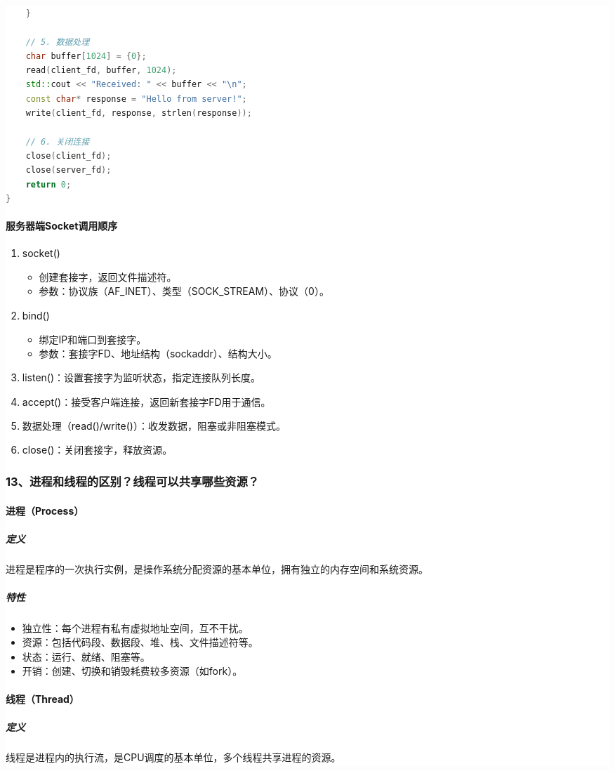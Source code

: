 ```c++
    }

    // 5. 数据处理
    char buffer[1024] = {0};
    read(client_fd, buffer, 1024);
    std::cout << "Received: " << buffer << "\n";
    const char* response = "Hello from server!";
    write(client_fd, response, strlen(response));

    // 6. 关闭连接
    close(client_fd);
    close(server_fd);
    return 0;
}
```

#### 服务器端Socket调用顺序

1. socket()
   - 创建套接字，返回文件描述符。
   - 参数：协议族（AF_INET）、类型（SOCK_STREAM）、协议（0）。

2. bind()
   - 绑定IP和端口到套接字。
   - 参数：套接字FD、地址结构（sockaddr）、结构大小。

3. listen()：设置套接字为监听状态，指定连接队列长度。

4. accept()：接受客户端连接，返回新套接字FD用于通信。

5. 数据处理（read()/write()）：收发数据，阻塞或非阻塞模式。

6. close()：关闭套接字，释放资源。

### 13、进程和线程的区别？线程可以共享哪些资源？

#### 进程（Process）

##### 定义

进程是程序的一次执行实例，是操作系统分配资源的基本单位，拥有独立的内存空间和系统资源。

##### 特性

- 独立性：每个进程有私有虚拟地址空间，互不干扰。
- 资源：包括代码段、数据段、堆、栈、文件描述符等。
- 状态：运行、就绪、阻塞等。
- 开销：创建、切换和销毁耗费较多资源（如fork）。

#### 线程（Thread）

##### 定义

线程是进程内的执行流，是CPU调度的基本单位，多个线程共享进程的资源。
